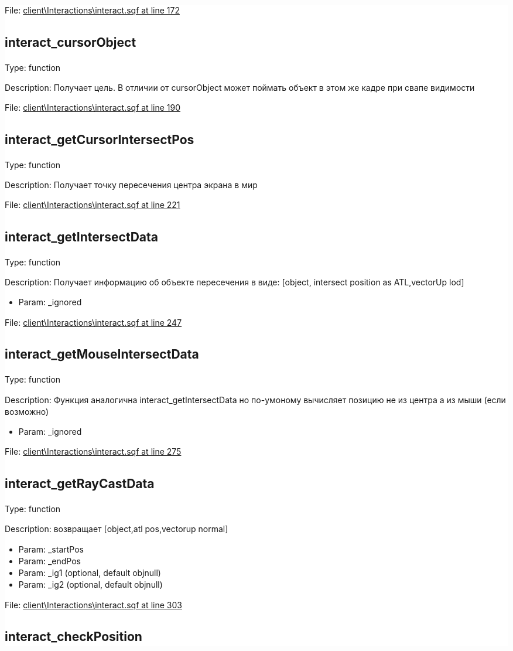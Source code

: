 File: [client\Interactions\interact.sqf at line 172](../../../Src/client/Interactions/interact.sqf#L172)
## interact_cursorObject

Type: function

Description: Получает цель. В отличии от cursorObject может поймать объект в этом же кадре при свапе видимости


File: [client\Interactions\interact.sqf at line 190](../../../Src/client/Interactions/interact.sqf#L190)
## interact_getCursorIntersectPos

Type: function

Description: Получает точку пересечения центра экрана в мир


File: [client\Interactions\interact.sqf at line 221](../../../Src/client/Interactions/interact.sqf#L221)
## interact_getIntersectData

Type: function

Description: Получает информацию об объекте пересечения в виде: [object, intersect position as ATL,vectorUp lod]
- Param: _ignored

File: [client\Interactions\interact.sqf at line 247](../../../Src/client/Interactions/interact.sqf#L247)
## interact_getMouseIntersectData

Type: function

Description: Функция аналогична interact_getIntersectData но по-умоному вычисляет позицию не из центра а из мыши (если возможно)
- Param: _ignored

File: [client\Interactions\interact.sqf at line 275](../../../Src/client/Interactions/interact.sqf#L275)
## interact_getRayCastData

Type: function

Description: возвращает [object,atl pos,vectorup normal]
- Param: _startPos
- Param: _endPos
- Param: _ig1 (optional, default objnull)
- Param: _ig2 (optional, default objnull)

File: [client\Interactions\interact.sqf at line 303](../../../Src/client/Interactions/interact.sqf#L303)
## interact_checkPosition
